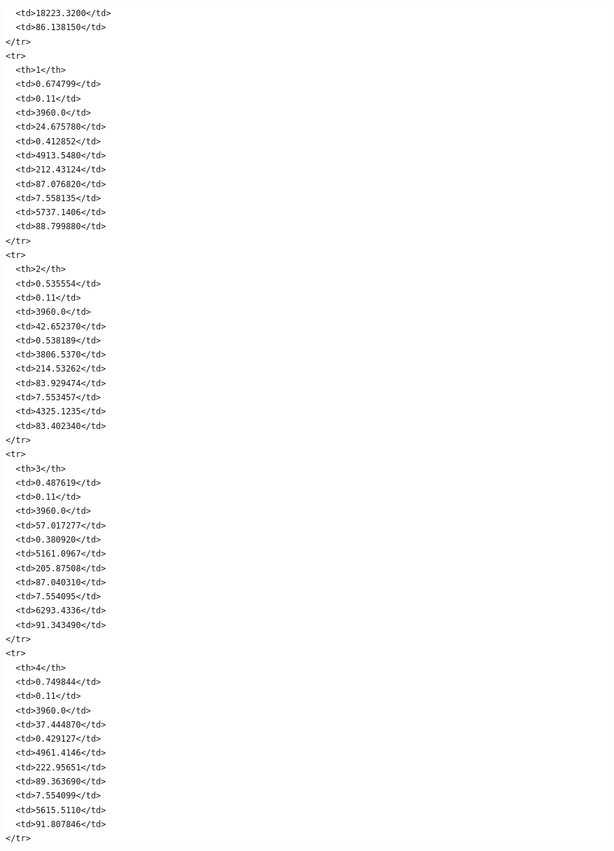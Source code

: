       <td>18223.3200</td>
      <td>86.138150</td>
    </tr>
    <tr>
      <th>1</th>
      <td>0.674799</td>
      <td>0.11</td>
      <td>3960.0</td>
      <td>24.675780</td>
      <td>0.412852</td>
      <td>4913.5480</td>
      <td>212.43124</td>
      <td>87.076820</td>
      <td>7.558135</td>
      <td>5737.1406</td>
      <td>88.799880</td>
    </tr>
    <tr>
      <th>2</th>
      <td>0.535554</td>
      <td>0.11</td>
      <td>3960.0</td>
      <td>42.652370</td>
      <td>0.538189</td>
      <td>3806.5370</td>
      <td>214.53262</td>
      <td>83.929474</td>
      <td>7.553457</td>
      <td>4325.1235</td>
      <td>83.402340</td>
    </tr>
    <tr>
      <th>3</th>
      <td>0.487619</td>
      <td>0.11</td>
      <td>3960.0</td>
      <td>57.017277</td>
      <td>0.380920</td>
      <td>5161.0967</td>
      <td>205.87508</td>
      <td>87.040310</td>
      <td>7.554095</td>
      <td>6293.4336</td>
      <td>91.343490</td>
    </tr>
    <tr>
      <th>4</th>
      <td>0.749844</td>
      <td>0.11</td>
      <td>3960.0</td>
      <td>37.444870</td>
      <td>0.429127</td>
      <td>4961.4146</td>
      <td>222.95651</td>
      <td>89.363690</td>
      <td>7.554099</td>
      <td>5615.5110</td>
      <td>91.807846</td>
    </tr>
  </tbody>
</table>
</div>
